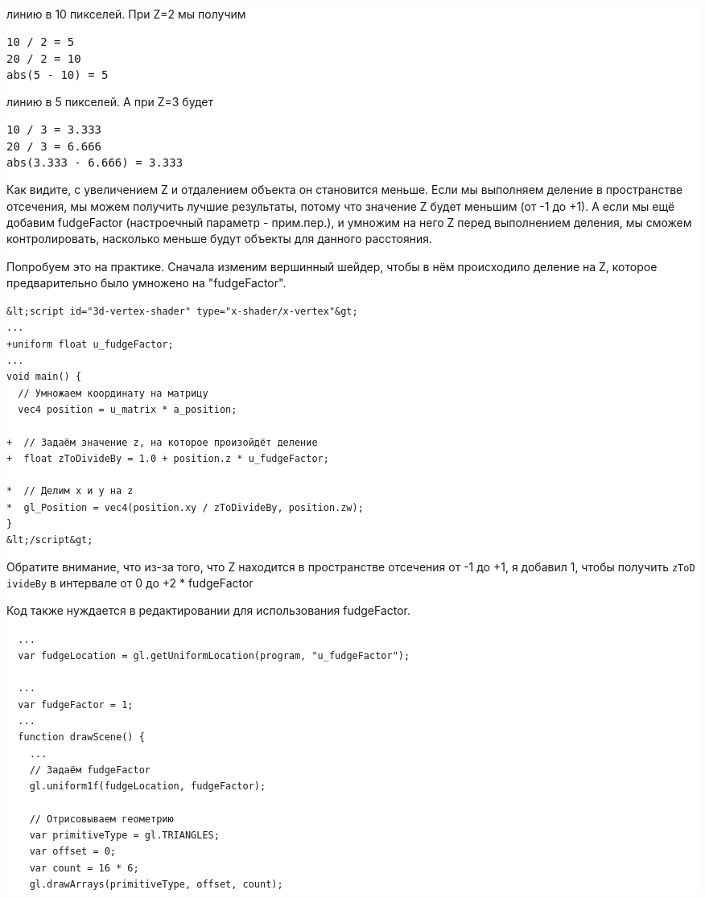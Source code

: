 линию в 10 пикселей. При Z=2 мы получим

<pre class="webgl_center">
10 / 2 = 5
20 / 2 = 10
abs(5 - 10) = 5
</pre>

линию в 5 пикселей. А при Z=3 будет

<pre class="webgl_center">
10 / 3 = 3.333
20 / 3 = 6.666
abs(3.333 - 6.666) = 3.333
</pre>

Как видите, с увеличением Z и отдалением объекта он становится меньше.
Если мы выполняем деление в пространстве отсечения, мы можем получить
лучшие результаты, потому что значение Z будет меньшим (от -1 до +1).
А если мы ещё добавим fudgeFactor (настроечный параметр - прим.пер.),
и умножим на него Z перед выполнением деления, мы сможем контролировать,
насколько меньше будут объекты для данного расстояния.

Попробуем это на практике. Сначала изменим вершинный шейдер, чтобы в
нём происходило деление на Z, которое предварительно было умножено на
"fudgeFactor".

```
&lt;script id="3d-vertex-shader" type="x-shader/x-vertex"&gt;
...
+uniform float u_fudgeFactor;
...
void main() {
  // Умножаем координату на матрицу
  vec4 position = u_matrix * a_position;

+  // Задаём значение z, на которое произойдёт деление
+  float zToDivideBy = 1.0 + position.z * u_fudgeFactor;

*  // Делим x и y на z
*  gl_Position = vec4(position.xy / zToDivideBy, position.zw);
}
&lt;/script&gt;
```

Обратите внимание, что из-за того, что Z находится в пространстве
отсечения от -1 до +1, я добавил 1, чтобы получить `zToDivideBy`
в интервале от 0 до +2 * fudgeFactor

Код также нуждается в редактировании для использования fudgeFactor.

```
  ...
  var fudgeLocation = gl.getUniformLocation(program, "u_fudgeFactor");

  ...
  var fudgeFactor = 1;
  ...
  function drawScene() {
    ...
    // Задаём fudgeFactor
    gl.uniform1f(fudgeLocation, fudgeFactor);

    // Отрисовываем геометрию
    var primitiveType = gl.TRIANGLES;
    var offset = 0;
    var count = 16 * 6;
    gl.drawArrays(primitiveType, offset, count);
```
